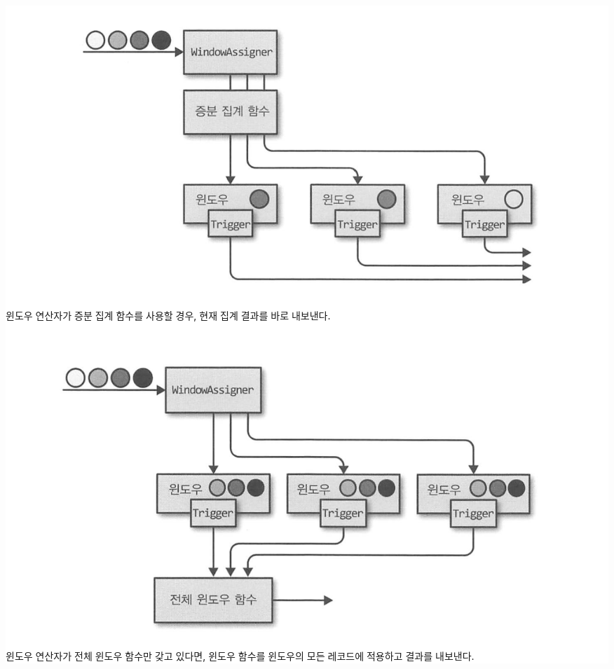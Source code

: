 <img src="./img/4.png">

윈도우 연산자가 증분 집계 함수를 사용할 경우, 현재 집계 결과를 바로 내보낸다. 

<img src="./img/5.png">

윈도우 연산자가 전체 윈도우 함수만 갖고 있다면, 윈도우 함수를 윈도우의 모든 레코드에 적용하고 결과를 내보낸다. 
